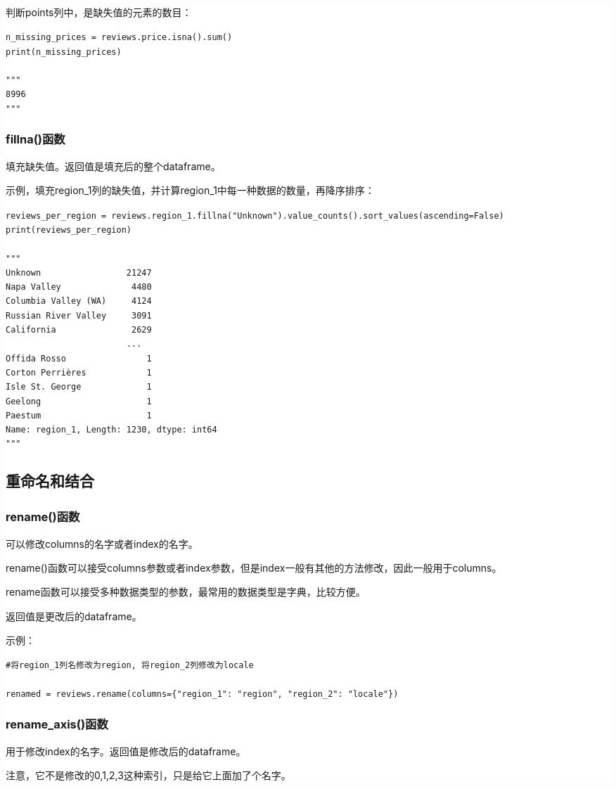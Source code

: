 判断points列中，是缺失值的元素的数目：

    n_missing_prices = reviews.price.isna().sum()
    print(n_missing_prices)

    """
    8996
    """

### fillna()函数

填充缺失值。返回值是填充后的整个dataframe。

示例，填充region_1列的缺失值，并计算region_1中每一种数据的数量，再降序排序：

    reviews_per_region = reviews.region_1.fillna("Unknown").value_counts().sort_values(ascending=False)
    print(reviews_per_region)

    """
    Unknown                 21247
    Napa Valley              4480
    Columbia Valley (WA)     4124
    Russian River Valley     3091
    California               2629
                            ...  
    Offida Rosso                1
    Corton Perrières            1
    Isle St. George             1
    Geelong                     1
    Paestum                     1
    Name: region_1, Length: 1230, dtype: int64
    """

## 重命名和结合

### rename()函数

可以修改columns的名字或者index的名字。

rename()函数可以接受columns参数或者index参数，但是index一般有其他的方法修改，因此一般用于columns。

rename函数可以接受多种数据类型的参数，最常用的数据类型是字典，比较方便。

返回值是更改后的dataframe。

示例：

    #将region_1列名修改为region, 将region_2列修改为locale

    renamed = reviews.rename(columns={"region_1": "region", "region_2": "locale"})

### rename_axis()函数

用于修改index的名字。返回值是修改后的dataframe。

注意，它不是修改的0,1,2,3这种索引，只是给它上面加了个名字。
